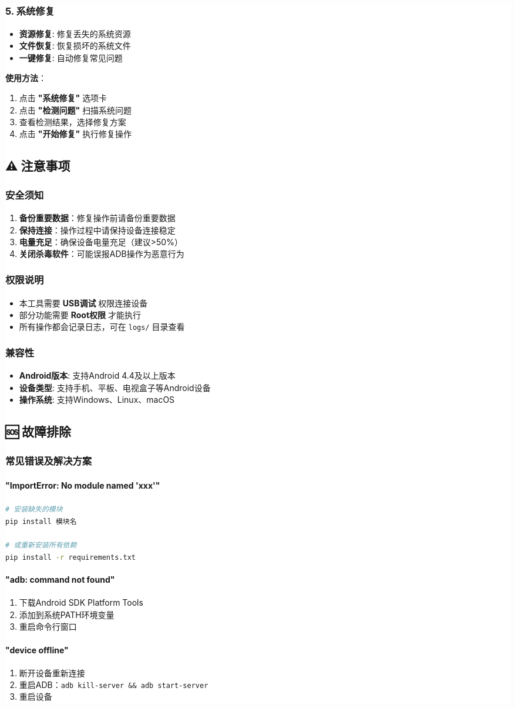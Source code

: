 ### 5. 系统修复
- **资源修复**: 修复丢失的系统资源
- **文件恢复**: 恢复损坏的系统文件
- **一键修复**: 自动修复常见问题

**使用方法**：
1. 点击 **"系统修复"** 选项卡
2. 点击 **"检测问题"** 扫描系统问题
3. 查看检测结果，选择修复方案
4. 点击 **"开始修复"** 执行修复操作

## ⚠️ 注意事项

### 安全须知
1. **备份重要数据**：修复操作前请备份重要数据
2. **保持连接**：操作过程中请保持设备连接稳定
3. **电量充足**：确保设备电量充足（建议>50%）
4. **关闭杀毒软件**：可能误报ADB操作为恶意行为

### 权限说明
- 本工具需要 **USB调试** 权限连接设备
- 部分功能需要 **Root权限** 才能执行
- 所有操作都会记录日志，可在 `logs/` 目录查看

### 兼容性
- **Android版本**: 支持Android 4.4及以上版本
- **设备类型**: 支持手机、平板、电视盒子等Android设备
- **操作系统**: 支持Windows、Linux、macOS

## 🆘 故障排除

### 常见错误及解决方案

#### "ImportError: No module named 'xxx'"
```bash
# 安装缺失的模块
pip install 模块名

# 或重新安装所有依赖
pip install -r requirements.txt
```

#### "adb: command not found"
1. 下载Android SDK Platform Tools
2. 添加到系统PATH环境变量
3. 重启命令行窗口

#### "device offline"
1. 断开设备重新连接
2. 重启ADB：`adb kill-server && adb start-server`
3. 重启设备
